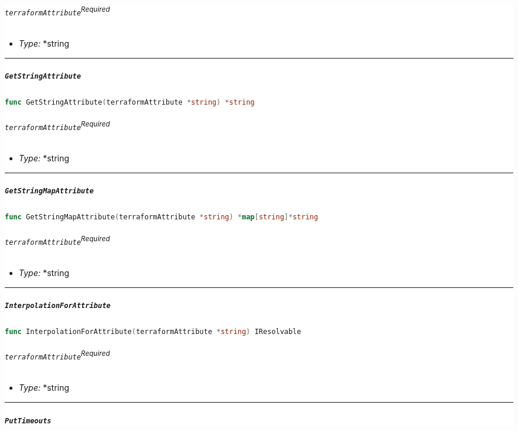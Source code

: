 ###### `terraformAttribute`<sup>Required</sup> <a name="terraformAttribute" id="@cdktf/provider-hcp.dataHcpHvn.DataHcpHvn.getNumberMapAttribute.parameter.terraformAttribute"></a>

- *Type:* *string

---

##### `GetStringAttribute` <a name="GetStringAttribute" id="@cdktf/provider-hcp.dataHcpHvn.DataHcpHvn.getStringAttribute"></a>

```go
func GetStringAttribute(terraformAttribute *string) *string
```

###### `terraformAttribute`<sup>Required</sup> <a name="terraformAttribute" id="@cdktf/provider-hcp.dataHcpHvn.DataHcpHvn.getStringAttribute.parameter.terraformAttribute"></a>

- *Type:* *string

---

##### `GetStringMapAttribute` <a name="GetStringMapAttribute" id="@cdktf/provider-hcp.dataHcpHvn.DataHcpHvn.getStringMapAttribute"></a>

```go
func GetStringMapAttribute(terraformAttribute *string) *map[string]*string
```

###### `terraformAttribute`<sup>Required</sup> <a name="terraformAttribute" id="@cdktf/provider-hcp.dataHcpHvn.DataHcpHvn.getStringMapAttribute.parameter.terraformAttribute"></a>

- *Type:* *string

---

##### `InterpolationForAttribute` <a name="InterpolationForAttribute" id="@cdktf/provider-hcp.dataHcpHvn.DataHcpHvn.interpolationForAttribute"></a>

```go
func InterpolationForAttribute(terraformAttribute *string) IResolvable
```

###### `terraformAttribute`<sup>Required</sup> <a name="terraformAttribute" id="@cdktf/provider-hcp.dataHcpHvn.DataHcpHvn.interpolationForAttribute.parameter.terraformAttribute"></a>

- *Type:* *string

---

##### `PutTimeouts` <a name="PutTimeouts" id="@cdktf/provider-hcp.dataHcpHvn.DataHcpHvn.putTimeouts"></a>
